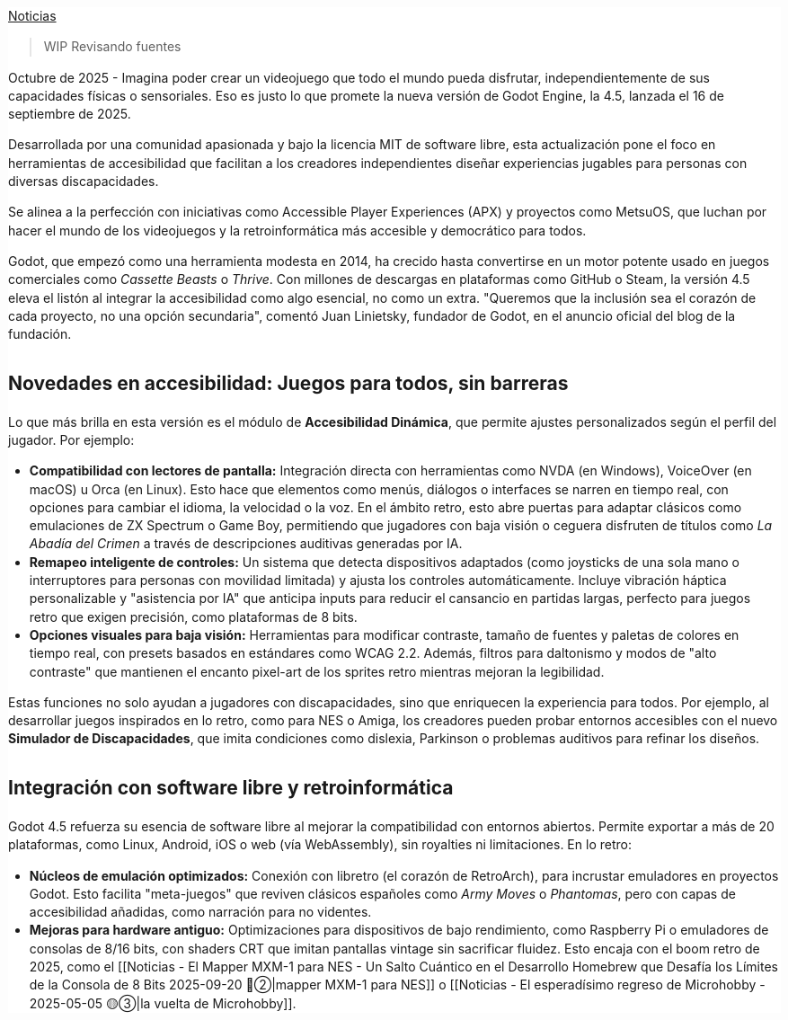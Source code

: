 [Noticias](https://metsuke.com/noticias.html)

> WIP Revisando fuentes

Octubre de 2025 - Imagina poder crear un videojuego que todo el mundo pueda disfrutar, independientemente de sus capacidades físicas o sensoriales. Eso es justo lo que promete la nueva versión de Godot Engine, la 4.5, lanzada el 16 de septiembre de 2025. 

Desarrollada por una comunidad apasionada y bajo la licencia MIT de software libre, esta actualización pone el foco en herramientas de accesibilidad que facilitan a los creadores independientes diseñar experiencias jugables para personas con diversas discapacidades. 

Se alinea a la perfección con iniciativas como Accessible Player Experiences (APX) y proyectos como MetsuOS, que luchan por hacer el mundo de los videojuegos y la retroinformática más accesible y democrático para todos.

Godot, que empezó como una herramienta modesta en 2014, ha crecido hasta convertirse en un motor potente usado en juegos comerciales como *Cassette Beasts* o *Thrive*. Con millones de descargas en plataformas como GitHub o Steam, la versión 4.5 eleva el listón al integrar la accesibilidad como algo esencial, no como un extra. "Queremos que la inclusión sea el corazón de cada proyecto, no una opción secundaria", comentó Juan Linietsky, fundador de Godot, en el anuncio oficial del blog de la fundación.

## Novedades en accesibilidad: Juegos para todos, sin barreras

Lo que más brilla en esta versión es el módulo de **Accesibilidad Dinámica**, que permite ajustes personalizados según el perfil del jugador. Por ejemplo:
- **Compatibilidad con lectores de pantalla:** Integración directa con herramientas como NVDA (en Windows), VoiceOver (en macOS) u Orca (en Linux). Esto hace que elementos como menús, diálogos o interfaces se narren en tiempo real, con opciones para cambiar el idioma, la velocidad o la voz. En el ámbito retro, esto abre puertas para adaptar clásicos como emulaciones de ZX Spectrum o Game Boy, permitiendo que jugadores con baja visión o ceguera disfruten de títulos como *La Abadía del Crimen* a través de descripciones auditivas generadas por IA.
- **Remapeo inteligente de controles:** Un sistema que detecta dispositivos adaptados (como joysticks de una sola mano o interruptores para personas con movilidad limitada) y ajusta los controles automáticamente. Incluye vibración háptica personalizable y "asistencia por IA" que anticipa inputs para reducir el cansancio en partidas largas, perfecto para juegos retro que exigen precisión, como plataformas de 8 bits.
- **Opciones visuales para baja visión:** Herramientas para modificar contraste, tamaño de fuentes y paletas de colores en tiempo real, con presets basados en estándares como WCAG 2.2. Además, filtros para daltonismo y modos de "alto contraste" que mantienen el encanto pixel-art de los sprites retro mientras mejoran la legibilidad.

Estas funciones no solo ayudan a jugadores con discapacidades, sino que enriquecen la experiencia para todos. Por ejemplo, al desarrollar juegos inspirados en lo retro, como para NES o Amiga, los creadores pueden probar entornos accesibles con el nuevo **Simulador de Discapacidades**, que imita condiciones como dislexia, Parkinson o problemas auditivos para refinar los diseños.

## Integración con software libre y retroinformática

Godot 4.5 refuerza su esencia de software libre al mejorar la compatibilidad con entornos abiertos. Permite exportar a más de 20 plataformas, como Linux, Android, iOS o web (vía WebAssembly), sin royalties ni limitaciones. En lo retro:
- **Núcleos de emulación optimizados:** Conexión con libretro (el corazón de RetroArch), para incrustar emuladores en proyectos Godot. Esto facilita "meta-juegos" que reviven clásicos españoles como *Army Moves* o *Phantomas*, pero con capas de accesibilidad añadidas, como narración para no videntes.
- **Mejoras para hardware antiguo:** Optimizaciones para dispositivos de bajo rendimiento, como Raspberry Pi o emuladores de consolas de 8/16 bits, con shaders CRT que imitan pantallas vintage sin sacrificar fluidez. Esto encaja con el boom retro de 2025, como el [[Noticias - El Mapper MXM-1 para NES -  Un Salto Cuántico en el Desarrollo Homebrew que Desafía los Límites de la Consola de 8 Bits 2025-09-20  🔴②|mapper MXM-1 para NES]] o [[Noticias - El esperadísimo regreso de Microhobby - 2025-05-05 🟡③|la vuelta de Microhobby]].

